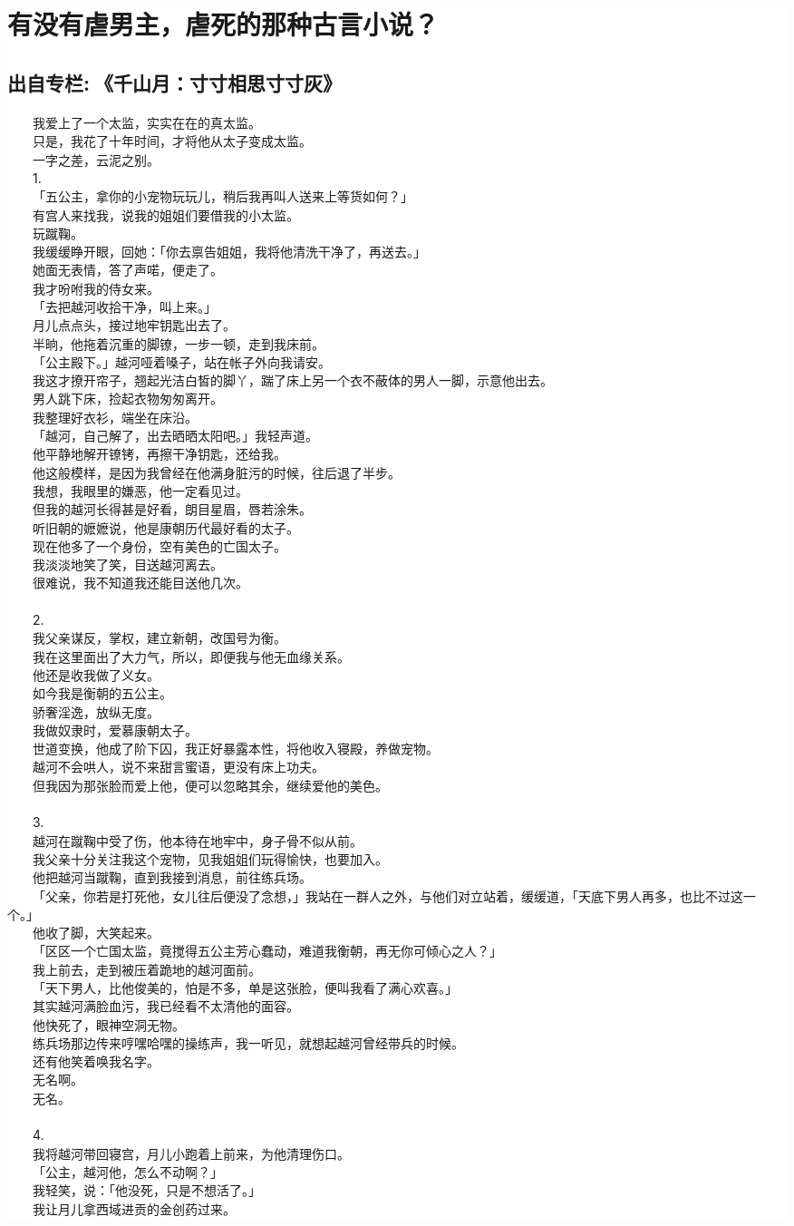 # 有没有虐男主，虐死的那种古言小说？  
## 出自专栏: 《千山月：寸寸相思寸寸灰》  
&emsp;&emsp;我爱上了一个太监，实实在在的真太监。  
&emsp;&emsp;只是，我花了十年时间，才将他从太子变成太监。  
&emsp;&emsp;一字之差，云泥之别。  
&emsp;&emsp;1.  
&emsp;&emsp;「五公主，拿你的小宠物玩玩儿，稍后我再叫人送来上等货如何？」  
&emsp;&emsp;有宫人来找我，说我的姐姐们要借我的小太监。  
&emsp;&emsp;玩蹴鞠。  
&emsp;&emsp;我缓缓睁开眼，回她：「你去禀告姐姐，我将他清洗干净了，再送去。」  
&emsp;&emsp;她面无表情，答了声喏，便走了。  
&emsp;&emsp;我才吩咐我的侍女来。  
&emsp;&emsp;「去把越河收拾干净，叫上来。」  
&emsp;&emsp;月儿点点头，接过地牢钥匙出去了。  
&emsp;&emsp;半晌，他拖着沉重的脚镣，一步一顿，走到我床前。  
&emsp;&emsp;「公主殿下。」越河哑着嗓子，站在帐子外向我请安。  
&emsp;&emsp;我这才撩开帘子，翘起光洁白皙的脚丫，踹了床上另一个衣不蔽体的男人一脚，示意他出去。  
&emsp;&emsp;男人跳下床，捡起衣物匆匆离开。  
&emsp;&emsp;我整理好衣衫，端坐在床沿。  
&emsp;&emsp;「越河，自己解了，出去晒晒太阳吧。」我轻声道。  
&emsp;&emsp;他平静地解开镣铐，再擦干净钥匙，还给我。  
&emsp;&emsp;他这般模样，是因为我曾经在他满身脏污的时候，往后退了半步。  
&emsp;&emsp;我想，我眼里的嫌恶，他一定看见过。  
&emsp;&emsp;但我的越河长得甚是好看，朗目星眉，唇若涂朱。  
&emsp;&emsp;听旧朝的嬷嬷说，他是康朝历代最好看的太子。  
&emsp;&emsp;现在他多了一个身份，空有美色的亡国太子。  
&emsp;&emsp;我淡淡地笑了笑，目送越河离去。  
&emsp;&emsp;很难说，我不知道我还能目送他几次。  
&emsp;&emsp;   
&emsp;&emsp;2.  
&emsp;&emsp;我父亲谋反，掌权，建立新朝，改国号为衡。  
&emsp;&emsp;我在这里面出了大力气，所以，即便我与他无血缘关系。  
&emsp;&emsp;他还是收我做了义女。  
&emsp;&emsp;如今我是衡朝的五公主。  
&emsp;&emsp;骄奢淫逸，放纵无度。  
&emsp;&emsp;我做奴隶时，爱慕康朝太子。  
&emsp;&emsp;世道变换，他成了阶下囚，我正好暴露本性，将他收入寝殿，养做宠物。  
&emsp;&emsp;越河不会哄人，说不来甜言蜜语，更没有床上功夫。  
&emsp;&emsp;但我因为那张脸而爱上他，便可以忽略其余，继续爱他的美色。  
&emsp;&emsp;   
&emsp;&emsp;3.  
&emsp;&emsp;越河在蹴鞠中受了伤，他本待在地牢中，身子骨不似从前。  
&emsp;&emsp;我父亲十分关注我这个宠物，见我姐姐们玩得愉快，也要加入。  
&emsp;&emsp;他把越河当蹴鞠，直到我接到消息，前往练兵场。  
&emsp;&emsp;「父亲，你若是打死他，女儿往后便没了念想，」我站在一群人之外，与他们对立站着，缓缓道，「天底下男人再多，也比不过这一个。」  
&emsp;&emsp;他收了脚，大笑起来。  
&emsp;&emsp;「区区一个亡国太监，竟搅得五公主芳心蠢动，难道我衡朝，再无你可倾心之人？」  
&emsp;&emsp;我上前去，走到被压着跪地的越河面前。  
&emsp;&emsp;「天下男人，比他俊美的，怕是不多，单是这张脸，便叫我看了满心欢喜。」  
&emsp;&emsp;其实越河满脸血污，我已经看不太清他的面容。  
&emsp;&emsp;他快死了，眼神空洞无物。  
&emsp;&emsp;练兵场那边传来哼嘿哈嘿的操练声，我一听见，就想起越河曾经带兵的时候。  
&emsp;&emsp;还有他笑着唤我名字。  
&emsp;&emsp;无名啊。  
&emsp;&emsp;无名。  
&emsp;&emsp;   
&emsp;&emsp;4.  
&emsp;&emsp;我将越河带回寝宫，月儿小跑着上前来，为他清理伤口。  
&emsp;&emsp;「公主，越河他，怎么不动啊？」  
&emsp;&emsp;我轻笑，说：「他没死，只是不想活了。」  
&emsp;&emsp;我让月儿拿西域进贡的金创药过来。  